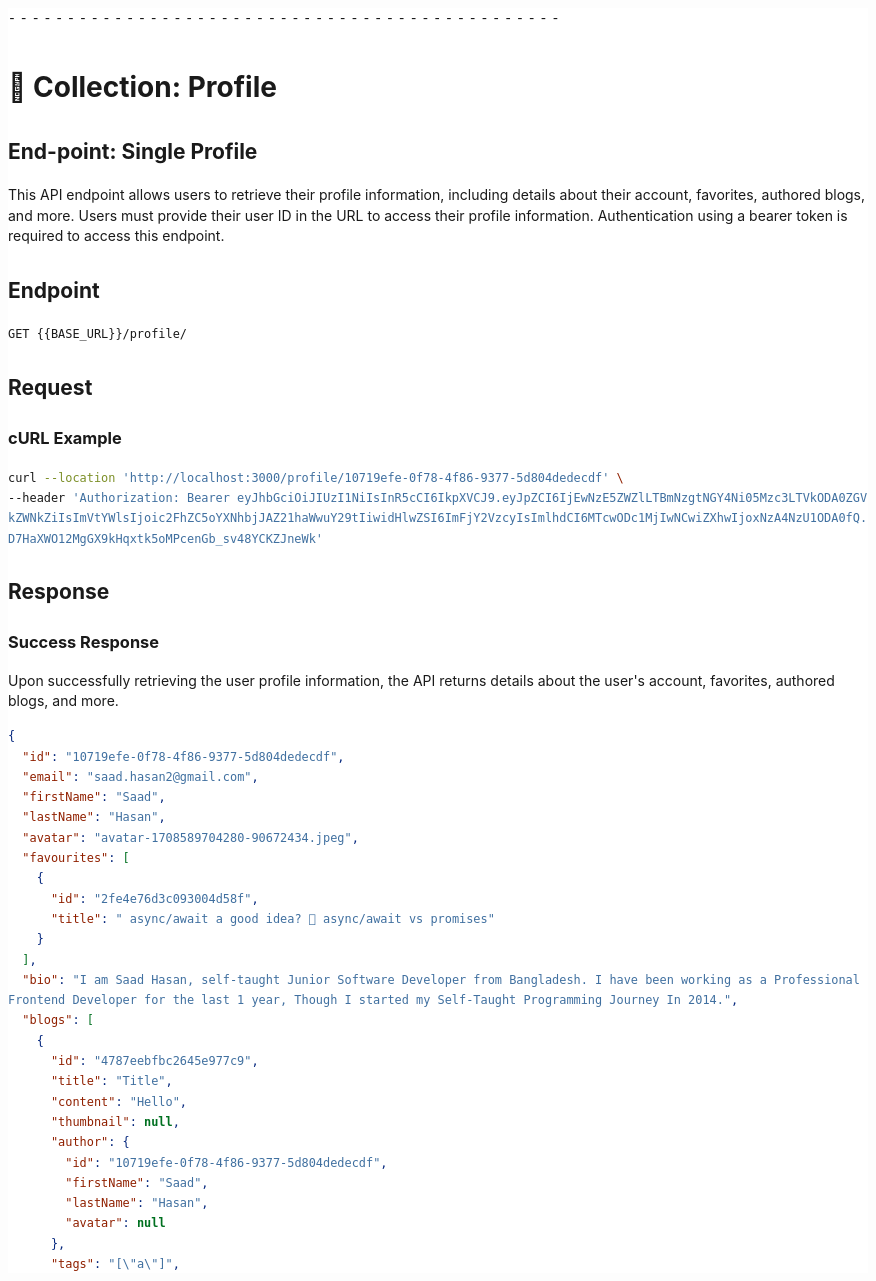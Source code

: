⁃ ⁃ ⁃ ⁃ ⁃ ⁃ ⁃ ⁃ ⁃ ⁃ ⁃ ⁃ ⁃ ⁃ ⁃ ⁃ ⁃ ⁃ ⁃ ⁃ ⁃ ⁃ ⁃ ⁃ ⁃ ⁃ ⁃ ⁃ ⁃ ⁃ ⁃ ⁃ ⁃ ⁃ ⁃ ⁃ ⁃ ⁃ ⁃ ⁃ ⁃ ⁃ ⁃ ⁃ ⁃ ⁃ ⁃

# 📁 Collection: Profile

## End-point: Single Profile

This API endpoint allows users to retrieve their profile information, including details about their account, favorites, authored blogs, and more. Users must provide their user ID in the URL to access their profile information. Authentication using a bearer token is required to access this endpoint.

## Endpoint

`GET {{BASE_URL}}/profile/`

## Request

### cURL Example

```bash
curl --location 'http://localhost:3000/profile/10719efe-0f78-4f86-9377-5d804dedecdf' \
--header 'Authorization: Bearer eyJhbGciOiJIUzI1NiIsInR5cCI6IkpXVCJ9.eyJpZCI6IjEwNzE5ZWZlLTBmNzgtNGY4Ni05Mzc3LTVkODA0ZGVkZWNkZiIsImVtYWlsIjoic2FhZC5oYXNhbjJAZ21haWwuY29tIiwidHlwZSI6ImFjY2VzcyIsImlhdCI6MTcwODc1MjIwNCwiZXhwIjoxNzA4NzU1ODA0fQ.D7HaXWO12MgGX9kHqxtk5oMPcenGb_sv48YCKZJneWk'

```

## Response

### Success Response

Upon successfully retrieving the user profile information, the API returns details about the user's account, favorites, authored blogs, and more.

```json
{
  "id": "10719efe-0f78-4f86-9377-5d804dedecdf",
  "email": "saad.hasan2@gmail.com",
  "firstName": "Saad",
  "lastName": "Hasan",
  "avatar": "avatar-1708589704280-90672434.jpeg",
  "favourites": [
    {
      "id": "2fe4e76d3c093004d58f",
      "title": " async/await a good idea? 🤔 async/await vs promises"
    }
  ],
  "bio": "I am Saad Hasan, self-taught Junior Software Developer from Bangladesh. I have been working as a Professional Frontend Developer for the last 1 year, Though I started my Self-Taught Programming Journey In 2014.",
  "blogs": [
    {
      "id": "4787eebfbc2645e977c9",
      "title": "Title",
      "content": "Hello",
      "thumbnail": null,
      "author": {
        "id": "10719efe-0f78-4f86-9377-5d804dedecdf",
        "firstName": "Saad",
        "lastName": "Hasan",
        "avatar": null
      },
      "tags": "[\"a\"]",
```